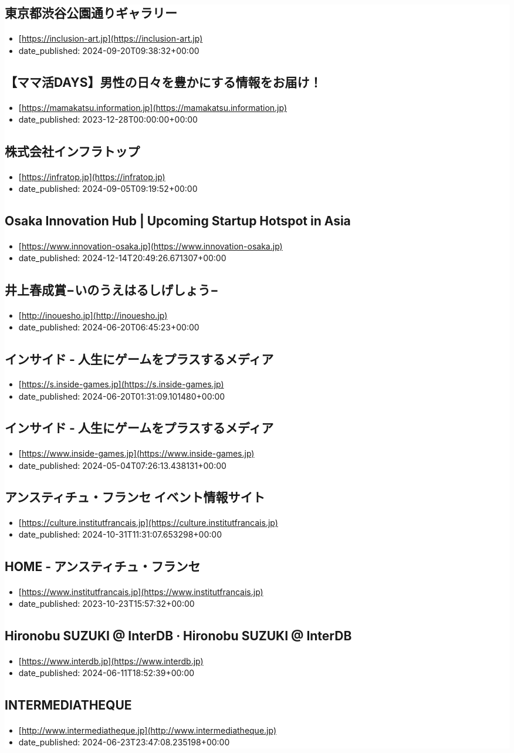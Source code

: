 ## 東京都渋谷公園通りギャラリー
 - [https://inclusion-art.jp](https://inclusion-art.jp)
 - date_published: 2024-09-20T09:38:32+00:00

 ## 【ママ活DAYS】男性の日々を豊かにする情報をお届け！
 - [https://mamakatsu.information.jp](https://mamakatsu.information.jp)
 - date_published: 2023-12-28T00:00:00+00:00

 ## 株式会社インフラトップ
 - [https://infratop.jp](https://infratop.jp)
 - date_published: 2024-09-05T09:19:52+00:00

 ## Osaka Innovation Hub | Upcoming Startup Hotspot in Asia
 - [https://www.innovation-osaka.jp](https://www.innovation-osaka.jp)
 - date_published: 2024-12-14T20:49:26.671307+00:00

 ## 井上春成賞−いのうえはるしげしょう−
 - [http://inouesho.jp](http://inouesho.jp)
 - date_published: 2024-06-20T06:45:23+00:00

 ## インサイド - 人生にゲームをプラスするメディア
 - [https://s.inside-games.jp](https://s.inside-games.jp)
 - date_published: 2024-06-20T01:31:09.101480+00:00

 ## インサイド - 人生にゲームをプラスするメディア
 - [https://www.inside-games.jp](https://www.inside-games.jp)
 - date_published: 2024-05-04T07:26:13.438131+00:00

 ## アンスティチュ・フランセ イベント情報サイト
 - [https://culture.institutfrancais.jp](https://culture.institutfrancais.jp)
 - date_published: 2024-10-31T11:31:07.653298+00:00

 ## HOME - アンスティチュ・フランセ
 - [https://www.institutfrancais.jp](https://www.institutfrancais.jp)
 - date_published: 2023-10-23T15:57:32+00:00

 ## Hironobu SUZUKI @ InterDB · Hironobu SUZUKI @ InterDB
 - [https://www.interdb.jp](https://www.interdb.jp)
 - date_published: 2024-06-11T18:52:39+00:00

 ## INTERMEDIATHEQUE
 - [http://www.intermediatheque.jp](http://www.intermediatheque.jp)
 - date_published: 2024-06-23T23:47:08.235198+00:00

